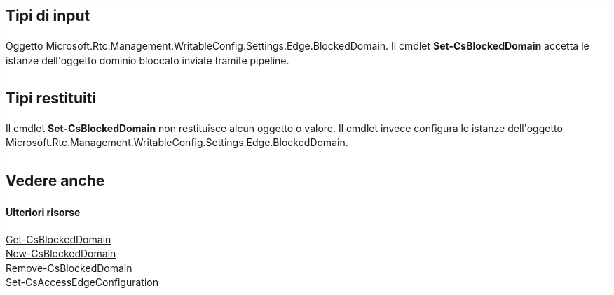 
## Tipi di input

Oggetto Microsoft.Rtc.Management.WritableConfig.Settings.Edge.BlockedDomain. Il cmdlet **Set-CsBlockedDomain** accetta le istanze dell'oggetto dominio bloccato inviate tramite pipeline.

## Tipi restituiti

Il cmdlet **Set-CsBlockedDomain** non restituisce alcun oggetto o valore. Il cmdlet invece configura le istanze dell'oggetto Microsoft.Rtc.Management.WritableConfig.Settings.Edge.BlockedDomain.

## Vedere anche

#### Ulteriori risorse

[Get-CsBlockedDomain](get-csblockeddomain.md)  
[New-CsBlockedDomain](new-csblockeddomain.md)  
[Remove-CsBlockedDomain](remove-csblockeddomain.md)  
[Set-CsAccessEdgeConfiguration](set-csaccessedgeconfiguration.md)

